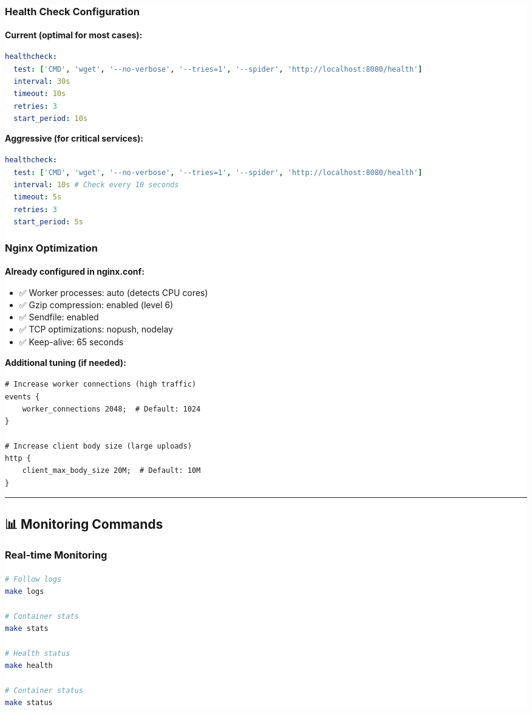 ### Health Check Configuration

**Current (optimal for most cases):**

```yaml
healthcheck:
  test: ['CMD', 'wget', '--no-verbose', '--tries=1', '--spider', 'http://localhost:8080/health']
  interval: 30s
  timeout: 10s
  retries: 3
  start_period: 10s
```

**Aggressive (for critical services):**

```yaml
healthcheck:
  test: ['CMD', 'wget', '--no-verbose', '--tries=1', '--spider', 'http://localhost:8080/health']
  interval: 10s # Check every 10 seconds
  timeout: 5s
  retries: 3
  start_period: 5s
```

### Nginx Optimization

**Already configured in nginx.conf:**

- ✅ Worker processes: auto (detects CPU cores)
- ✅ Gzip compression: enabled (level 6)
- ✅ Sendfile: enabled
- ✅ TCP optimizations: nopush, nodelay
- ✅ Keep-alive: 65 seconds

**Additional tuning (if needed):**

```nginx
# Increase worker connections (high traffic)
events {
    worker_connections 2048;  # Default: 1024
}

# Increase client body size (large uploads)
http {
    client_max_body_size 20M;  # Default: 10M
}
```

---

## 📊 Monitoring Commands

### Real-time Monitoring

```bash
# Follow logs
make logs

# Container stats
make stats

# Health status
make health

# Container status
make status
```
